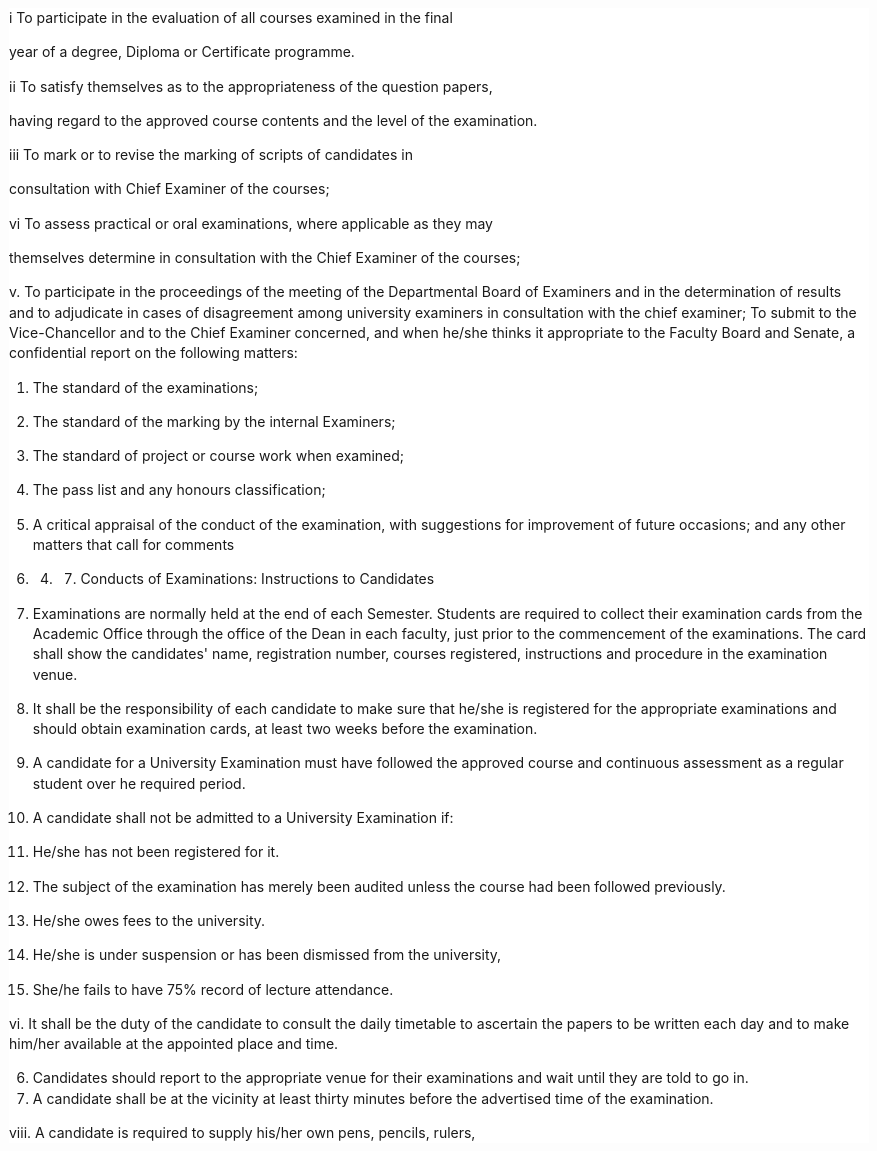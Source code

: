 i To participate in the evaluation of all courses examined in the final

year of a degree, Diploma or Certificate programme.

ii To satisfy themselves as to the appropriateness of the question papers,

having regard to the approved course contents and the level of the examination.

iii To mark or to revise the marking of scripts of candidates in

consultation with Chief Examiner of the courses;

vi To assess practical or oral examinations, where applicable as they may

themselves determine in consultation with the Chief Examiner of the courses;

v. To participate in the proceedings of the meeting of the Departmental Board of Examiners and in the determination of results and to adjudicate in cases of disagreement among university examiners in consultation with the chief examiner; To submit to the Vice-Chancellor and to the Chief Examiner concerned, and when he/she thinks it appropriate to the Faculty Board and Senate, a confidential report on the following matters:

1. The standard of the examinations;
1. The standard of the marking by the internal Examiners;
1. The standard of project or course work when examined;
1. The pass list and any honours classification;
5. A critical appraisal of the conduct of the examination, with suggestions for improvement of future occasions; and any other matters that call for comments

1. 4. 7. Conducts of Examinations: Instructions to Candidates

1. Examinations are normally held at the end of each Semester. Students are required to collect their examination cards from the Academic Office through the office of the Dean in each faculty, just prior to the commencement of the examinations. The card shall show the candidates' name, registration number, courses registered, instructions and procedure in the examination venue.
1. It shall be the responsibility of each candidate to make sure that he/she is registered for the appropriate examinations and should obtain examination cards, at least two weeks before the examination.
1. A candidate for a University Examination must have followed the approved course and continuous assessment as a regular student over he required period.
1. A candidate shall not be admitted to a University Examination if:
1. He/she has not been registered for it.
1. The subject of the examination has merely been audited unless the course had been followed previously.
1. He/she owes fees to the university.
1. He/she is under suspension or has been dismissed from the university,
1. She/he fails to have 75% record of lecture attendance.

vi. It shall be the duty of the candidate to consult the daily timetable to ascertain the papers to be written each day and to make him/her available at the appointed place and time.

6. Candidates should report to the appropriate venue for their examinations and wait until they are told to go in.
6. A candidate shall be at the vicinity at least thirty minutes before the advertised time of the examination.

viii. A candidate is required to supply his/her own pens, pencils, rulers,
